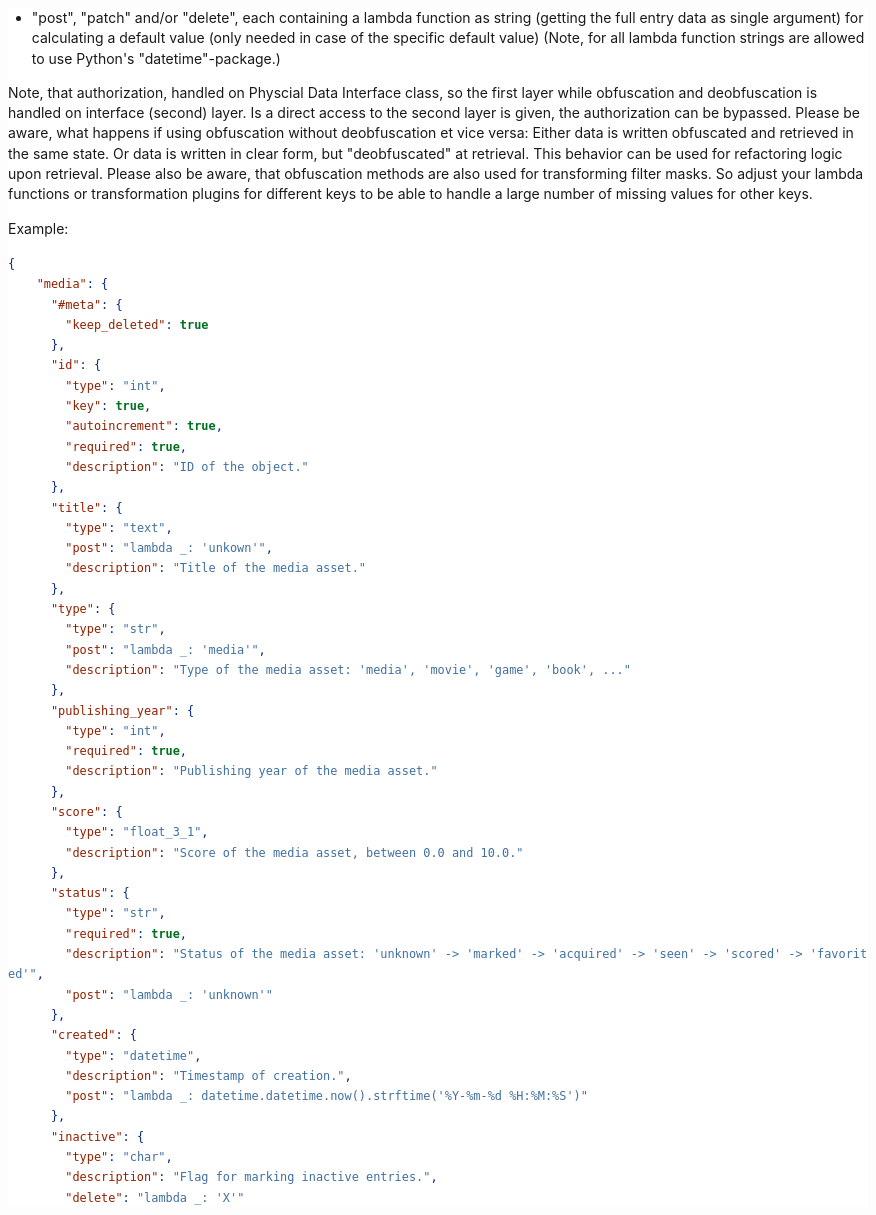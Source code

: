   - "post", "patch" and/or "delete", each containing a lambda function as string (getting the full entry data as single argument) for calculating a default value (only needed in case of the specific default value)
    (Note, for all lambda function strings are allowed to use Python's "datetime"-package.)

Note, that authorization, handled on Physcial Data Interface class, so the first layer while obfuscation and deobfuscation is handled on interface (second) layer.
Is a direct access to the second layer is given, the authorization can be bypassed.
Please be aware, what happens if using obfuscation without deobfuscation et vice versa: Either data is written obfuscated and retrieved in the same state.
Or data is written in clear form, but "deobfuscated" at retrieval. This behavior can be used for refactoring logic upon retrieval.
Please also be aware, that obfuscation methods are also used for transforming filter masks. 
So adjust your lambda functions or transformation plugins for different keys to be able to handle a large number of missing values for other keys.

Example:
```json
{
    "media": {
      "#meta": {
        "keep_deleted": true
      },
      "id": {
        "type": "int",
        "key": true,
        "autoincrement": true,
        "required": true,
        "description": "ID of the object."
      },
      "title": {
        "type": "text",
        "post": "lambda _: 'unkown'",
        "description": "Title of the media asset."
      },
      "type": {
        "type": "str",
        "post": "lambda _: 'media'",
        "description": "Type of the media asset: 'media', 'movie', 'game', 'book', ..."
      },
      "publishing_year": {
        "type": "int",
        "required": true,
        "description": "Publishing year of the media asset."
      },
      "score": {
        "type": "float_3_1",
        "description": "Score of the media asset, between 0.0 and 10.0."
      },
      "status": {
        "type": "str",
        "required": true,
        "description": "Status of the media asset: 'unknown' -> 'marked' -> 'acquired' -> 'seen' -> 'scored' -> 'favorited'",
        "post": "lambda _: 'unknown'"
      },
      "created": {
        "type": "datetime",
        "description": "Timestamp of creation.",
        "post": "lambda _: datetime.datetime.now().strftime('%Y-%m-%d %H:%M:%S')"
      },
      "inactive": {
        "type": "char",
        "description": "Flag for marking inactive entries.",
        "delete": "lambda _: 'X'"
```
